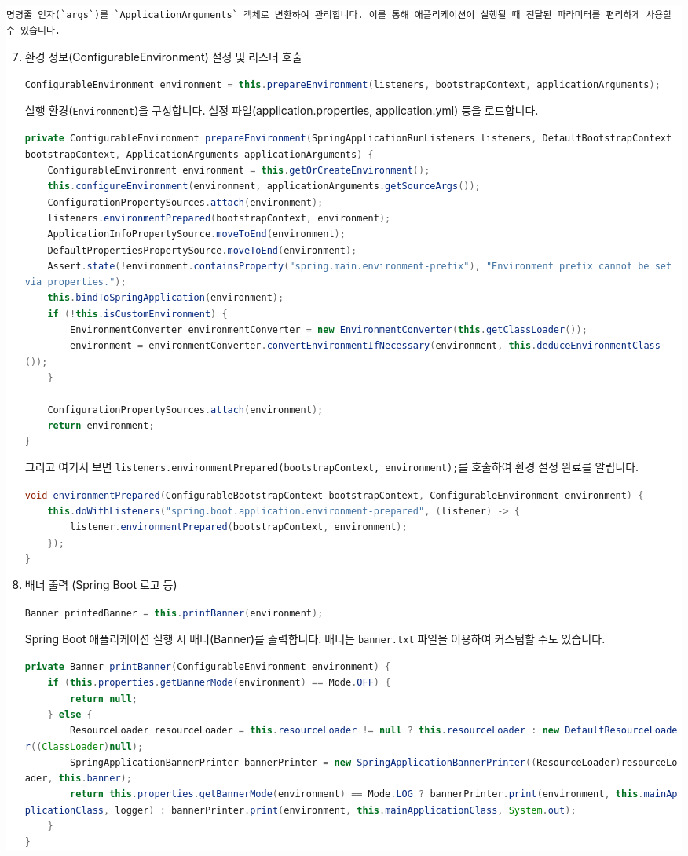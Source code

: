     명령줄 인자(`args`)를 `ApplicationArguments` 객체로 변환하여 관리합니다. 이를 통해 애플리케이션이 실행될 때 전달된 파라미터를 편리하게 사용할 수 있습니다.

7. 환경 정보(ConfigurableEnvironment) 설정 및 리스너 호출

    ```java
    ConfigurableEnvironment environment = this.prepareEnvironment(listeners, bootstrapContext, applicationArguments);
    ```

    실행 환경(`Environment`)을 구성합니다. 설정 파일(application.properties, application.yml) 등을 로드합니다.

    ```java
    private ConfigurableEnvironment prepareEnvironment(SpringApplicationRunListeners listeners, DefaultBootstrapContext bootstrapContext, ApplicationArguments applicationArguments) {
        ConfigurableEnvironment environment = this.getOrCreateEnvironment();
        this.configureEnvironment(environment, applicationArguments.getSourceArgs());
        ConfigurationPropertySources.attach(environment);
        listeners.environmentPrepared(bootstrapContext, environment);
        ApplicationInfoPropertySource.moveToEnd(environment);
        DefaultPropertiesPropertySource.moveToEnd(environment);
        Assert.state(!environment.containsProperty("spring.main.environment-prefix"), "Environment prefix cannot be set via properties.");
        this.bindToSpringApplication(environment);
        if (!this.isCustomEnvironment) {
            EnvironmentConverter environmentConverter = new EnvironmentConverter(this.getClassLoader());
            environment = environmentConverter.convertEnvironmentIfNecessary(environment, this.deduceEnvironmentClass());
        }

        ConfigurationPropertySources.attach(environment);
        return environment;
    }
    ```

    그리고 여기서 보면 `listeners.environmentPrepared(bootstrapContext, environment);`를 호출하여 환경 설정 완료를 알립니다.

    ```java
    void environmentPrepared(ConfigurableBootstrapContext bootstrapContext, ConfigurableEnvironment environment) {
        this.doWithListeners("spring.boot.application.environment-prepared", (listener) -> {
            listener.environmentPrepared(bootstrapContext, environment);
        });
    }
    ```

8. 배너 출력 (Spring Boot 로고 등)

    ```java
    Banner printedBanner = this.printBanner(environment);
    ```

    Spring Boot 애플리케이션 실행 시 배너(Banner)를 출력합니다. 배너는 `banner.txt` 파일을 이용하여 커스텀할 수도 있습니다.

    ```java
    private Banner printBanner(ConfigurableEnvironment environment) {
        if (this.properties.getBannerMode(environment) == Mode.OFF) {
            return null;
        } else {
            ResourceLoader resourceLoader = this.resourceLoader != null ? this.resourceLoader : new DefaultResourceLoader((ClassLoader)null);
            SpringApplicationBannerPrinter bannerPrinter = new SpringApplicationBannerPrinter((ResourceLoader)resourceLoader, this.banner);
            return this.properties.getBannerMode(environment) == Mode.LOG ? bannerPrinter.print(environment, this.mainApplicationClass, logger) : bannerPrinter.print(environment, this.mainApplicationClass, System.out);
        }
    }